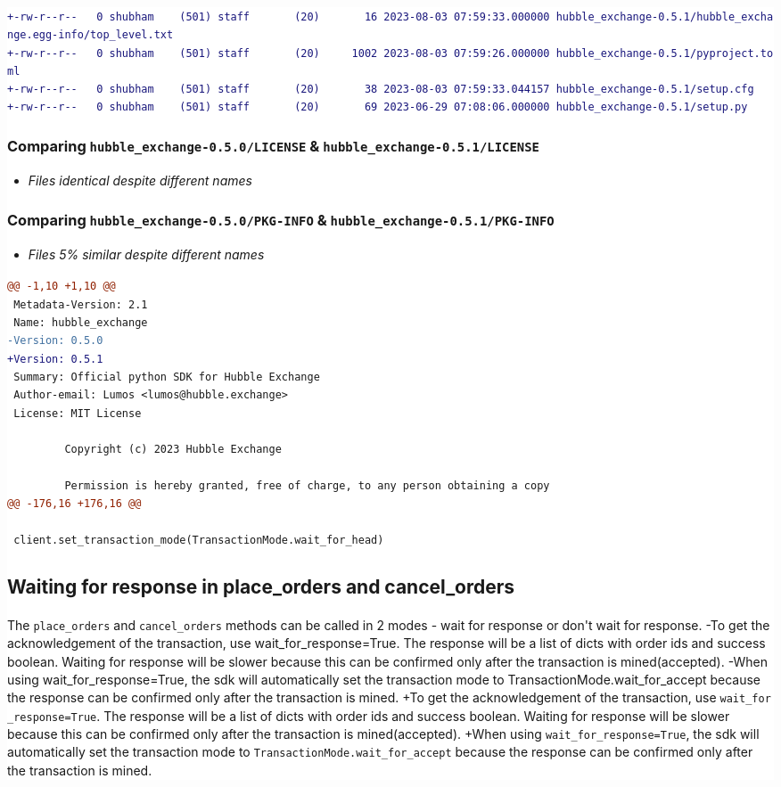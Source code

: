 ```diff
+-rw-r--r--   0 shubham    (501) staff       (20)       16 2023-08-03 07:59:33.000000 hubble_exchange-0.5.1/hubble_exchange.egg-info/top_level.txt
+-rw-r--r--   0 shubham    (501) staff       (20)     1002 2023-08-03 07:59:26.000000 hubble_exchange-0.5.1/pyproject.toml
+-rw-r--r--   0 shubham    (501) staff       (20)       38 2023-08-03 07:59:33.044157 hubble_exchange-0.5.1/setup.cfg
+-rw-r--r--   0 shubham    (501) staff       (20)       69 2023-06-29 07:08:06.000000 hubble_exchange-0.5.1/setup.py
```

### Comparing `hubble_exchange-0.5.0/LICENSE` & `hubble_exchange-0.5.1/LICENSE`

 * *Files identical despite different names*

### Comparing `hubble_exchange-0.5.0/PKG-INFO` & `hubble_exchange-0.5.1/PKG-INFO`

 * *Files 5% similar despite different names*

```diff
@@ -1,10 +1,10 @@
 Metadata-Version: 2.1
 Name: hubble_exchange
-Version: 0.5.0
+Version: 0.5.1
 Summary: Official python SDK for Hubble Exchange
 Author-email: Lumos <lumos@hubble.exchange>
 License: MIT License
         
         Copyright (c) 2023 Hubble Exchange
         
         Permission is hereby granted, free of charge, to any person obtaining a copy
@@ -176,16 +176,16 @@
 
 client.set_transaction_mode(TransactionMode.wait_for_head)
 ```
 
 ## Waiting for response in place_orders and cancel_orders
 
 The `place_orders` and `cancel_orders` methods can be called in 2 modes - wait for response or don't wait for response.
-To get the acknowledgement of the transaction, use wait_for_response=True. The response will be a list of dicts with order ids and success boolean. Waiting for response will be slower because this can be confirmed only after the transaction is mined(accepted).
-When using wait_for_response=True, the sdk will automatically set the transaction mode to TransactionMode.wait_for_accept because the response can be confirmed only after the transaction is mined.
+To get the acknowledgement of the transaction, use `wait_for_response=True`. The response will be a list of dicts with order ids and success boolean. Waiting for response will be slower because this can be confirmed only after the transaction is mined(accepted).
+When using `wait_for_response=True`, the sdk will automatically set the transaction mode to `TransactionMode.wait_for_accept` because the response can be confirmed only after the transaction is mined.
 